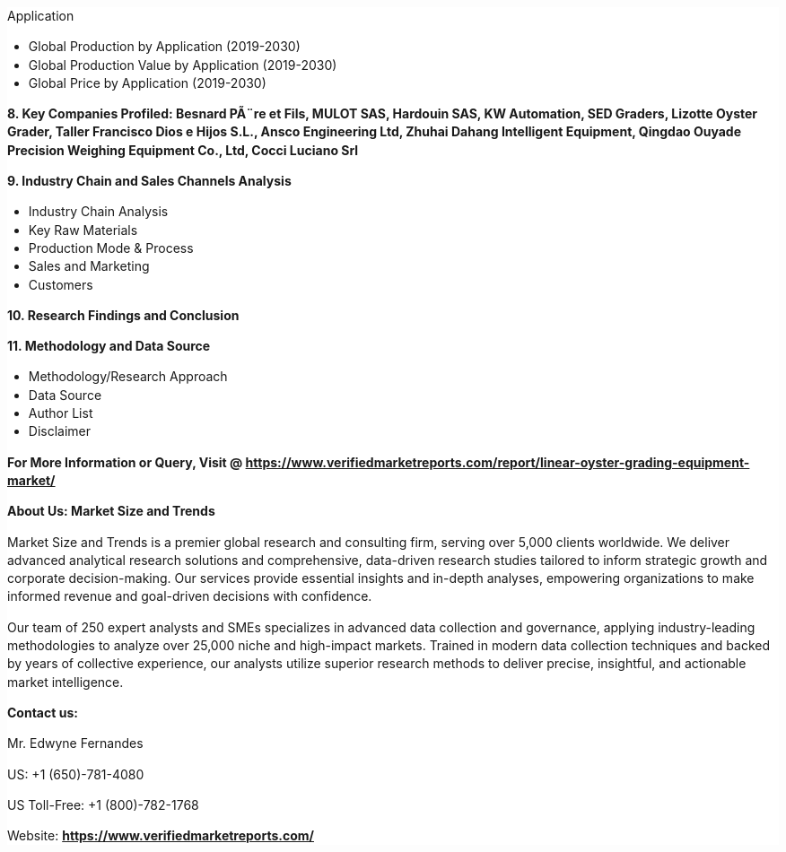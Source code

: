 Application</strong></p><ul><li>Global Production by Application (2019-2030)</li><li>Global Production Value by Application (2019-2030)</li><li>Global Price by Application (2019-2030)</li></ul><p><strong>8. Key Companies Profiled: Besnard PÃ¨re et Fils, MULOT SAS, Hardouin SAS, KW Automation, SED Graders, Lizotte Oyster Grader, Taller Francisco Dios e Hijos S.L., Ansco Engineering Ltd, Zhuhai Dahang Intelligent Equipment, Qingdao Ouyade Precision Weighing Equipment Co., Ltd, Cocci Luciano Srl</strong></p><p><strong>9. Industry Chain and Sales Channels Analysis</strong></p><ul><li>Industry Chain Analysis</li><li>Key Raw Materials</li><li>Production Mode &amp; Process</li><li>Sales and Marketing</li><li>Customers</li></ul><p><strong>10. Research Findings and Conclusion</strong></p><p><strong>11. Methodology and Data Source</strong></p><ul><li>Methodology/Research Approach</li><li>Data Source</li><li>Author List</li><li>Disclaimer</li></ul></p><p><strong>For More Information or Query, Visit @ <a href="https://www.verifiedmarketreports.com/report/linear-oyster-grading-equipment-market/">https://www.verifiedmarketreports.com/report/linear-oyster-grading-equipment-market/</a></strong></p><p><strong>About Us: Market Size and Trends</strong></p><p>Market Size and Trends is a premier global research and consulting firm, serving over 5,000 clients worldwide. We deliver advanced analytical research solutions and comprehensive, data-driven research studies tailored to inform strategic growth and corporate decision-making. Our services provide essential insights and in-depth analyses, empowering organizations to make informed revenue and goal-driven decisions with confidence.</p><p>Our team of 250 expert analysts and SMEs specializes in advanced data collection and governance, applying industry-leading methodologies to analyze over 25,000 niche and high-impact markets. Trained in modern data collection techniques and backed by years of collective experience, our analysts utilize superior research methods to deliver precise, insightful, and actionable market intelligence.</p><p><strong>Contact us:</strong></p><p>Mr. Edwyne Fernandes</p><p>US: +1 (650)-781-4080</p><p>US Toll-Free: +1 (800)-782-1768</p><p>Website: <strong><a href="https://www.verifiedmarketreports.com/">https://www.verifiedmarketreports.com/</a></strong></p>
